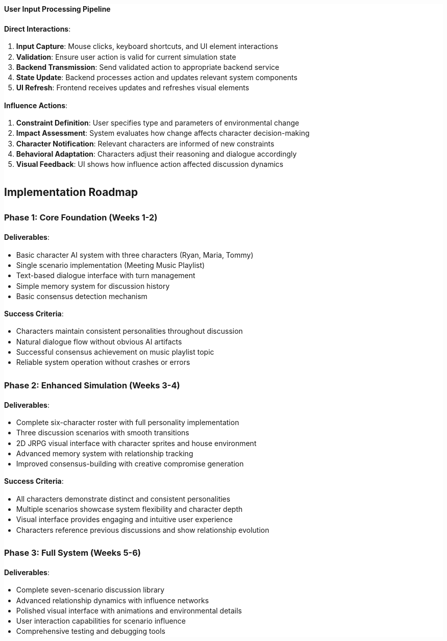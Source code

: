 #### User Input Processing Pipeline

**Direct Interactions**:
1. **Input Capture**: Mouse clicks, keyboard shortcuts, and UI element interactions
2. **Validation**: Ensure user action is valid for current simulation state
3. **Backend Transmission**: Send validated action to appropriate backend service
4. **State Update**: Backend processes action and updates relevant system components
5. **UI Refresh**: Frontend receives updates and refreshes visual elements

**Influence Actions**:
1. **Constraint Definition**: User specifies type and parameters of environmental change
2. **Impact Assessment**: System evaluates how change affects character decision-making
3. **Character Notification**: Relevant characters are informed of new constraints
4. **Behavioral Adaptation**: Characters adjust their reasoning and dialogue accordingly
5. **Visual Feedback**: UI shows how influence action affected discussion dynamics

## Implementation Roadmap

### Phase 1: Core Foundation (Weeks 1-2)

**Deliverables**:
- Basic character AI system with three characters (Ryan, Maria, Tommy)
- Single scenario implementation (Meeting Music Playlist)
- Text-based dialogue interface with turn management
- Simple memory system for discussion history
- Basic consensus detection mechanism

**Success Criteria**:
- Characters maintain consistent personalities throughout discussion
- Natural dialogue flow without obvious AI artifacts
- Successful consensus achievement on music playlist topic
- Reliable system operation without crashes or errors

### Phase 2: Enhanced Simulation (Weeks 3-4)

**Deliverables**:
- Complete six-character roster with full personality implementation
- Three discussion scenarios with smooth transitions
- 2D JRPG visual interface with character sprites and house environment
- Advanced memory system with relationship tracking
- Improved consensus-building with creative compromise generation

**Success Criteria**:
- All characters demonstrate distinct and consistent personalities
- Multiple scenarios showcase system flexibility and character depth
- Visual interface provides engaging and intuitive user experience
- Characters reference previous discussions and show relationship evolution

### Phase 3: Full System (Weeks 5-6)

**Deliverables**:
- Complete seven-scenario discussion library
- Advanced relationship dynamics with influence networks
- Polished visual interface with animations and environmental details
- User interaction capabilities for scenario influence
- Comprehensive testing and debugging tools
